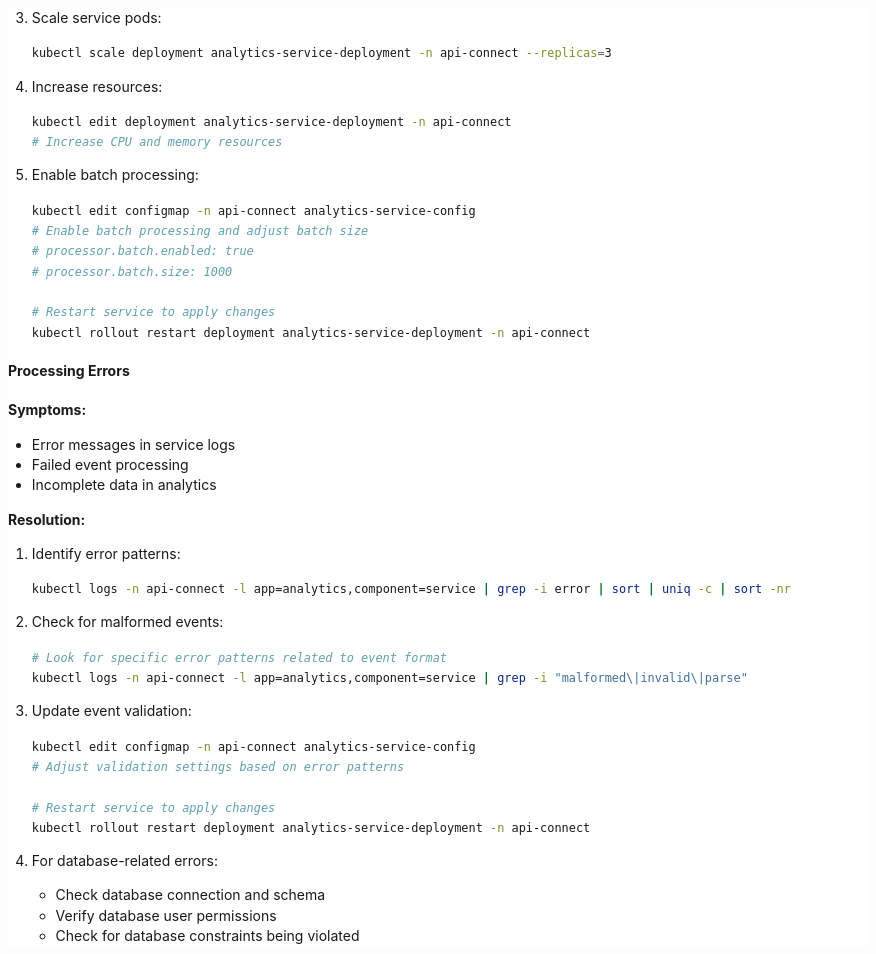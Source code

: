 3. Scale service pods:
   ```bash
   kubectl scale deployment analytics-service-deployment -n api-connect --replicas=3
   ```

4. Increase resources:
   ```bash
   kubectl edit deployment analytics-service-deployment -n api-connect
   # Increase CPU and memory resources
   ```

5. Enable batch processing:
   ```bash
   kubectl edit configmap -n api-connect analytics-service-config
   # Enable batch processing and adjust batch size
   # processor.batch.enabled: true
   # processor.batch.size: 1000
   
   # Restart service to apply changes
   kubectl rollout restart deployment analytics-service-deployment -n api-connect
   ```

#### Processing Errors

**Symptoms:**
- Error messages in service logs
- Failed event processing
- Incomplete data in analytics

**Resolution:**
1. Identify error patterns:
   ```bash
   kubectl logs -n api-connect -l app=analytics,component=service | grep -i error | sort | uniq -c | sort -nr
   ```

2. Check for malformed events:
   ```bash
   # Look for specific error patterns related to event format
   kubectl logs -n api-connect -l app=analytics,component=service | grep -i "malformed\|invalid\|parse"
   ```

3. Update event validation:
   ```bash
   kubectl edit configmap -n api-connect analytics-service-config
   # Adjust validation settings based on error patterns
   
   # Restart service to apply changes
   kubectl rollout restart deployment analytics-service-deployment -n api-connect
   ```

4. For database-related errors:
   - Check database connection and schema
   - Verify database user permissions
   - Check for database constraints being violated
